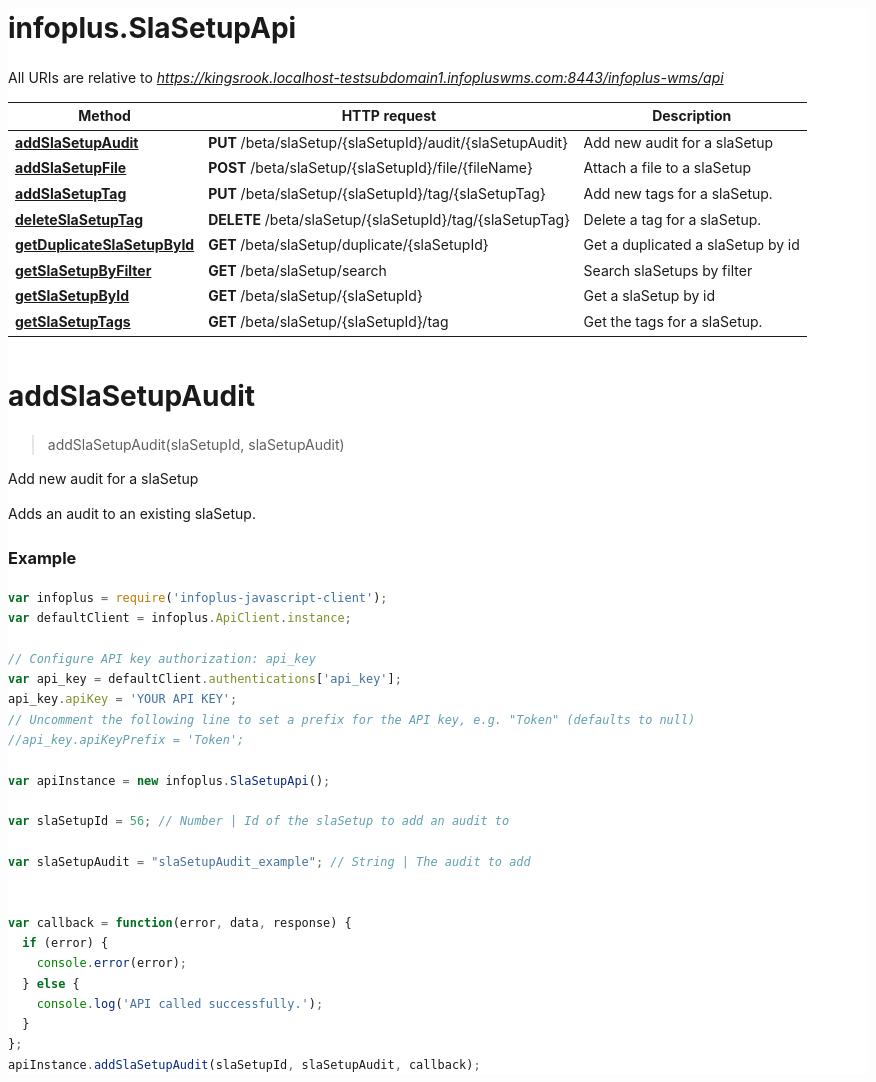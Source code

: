 # infoplus.SlaSetupApi

All URIs are relative to *https://kingsrook.localhost-testsubdomain1.infopluswms.com:8443/infoplus-wms/api*

Method | HTTP request | Description
------------- | ------------- | -------------
[**addSlaSetupAudit**](SlaSetupApi.md#addSlaSetupAudit) | **PUT** /beta/slaSetup/{slaSetupId}/audit/{slaSetupAudit} | Add new audit for a slaSetup
[**addSlaSetupFile**](SlaSetupApi.md#addSlaSetupFile) | **POST** /beta/slaSetup/{slaSetupId}/file/{fileName} | Attach a file to a slaSetup
[**addSlaSetupTag**](SlaSetupApi.md#addSlaSetupTag) | **PUT** /beta/slaSetup/{slaSetupId}/tag/{slaSetupTag} | Add new tags for a slaSetup.
[**deleteSlaSetupTag**](SlaSetupApi.md#deleteSlaSetupTag) | **DELETE** /beta/slaSetup/{slaSetupId}/tag/{slaSetupTag} | Delete a tag for a slaSetup.
[**getDuplicateSlaSetupById**](SlaSetupApi.md#getDuplicateSlaSetupById) | **GET** /beta/slaSetup/duplicate/{slaSetupId} | Get a duplicated a slaSetup by id
[**getSlaSetupByFilter**](SlaSetupApi.md#getSlaSetupByFilter) | **GET** /beta/slaSetup/search | Search slaSetups by filter
[**getSlaSetupById**](SlaSetupApi.md#getSlaSetupById) | **GET** /beta/slaSetup/{slaSetupId} | Get a slaSetup by id
[**getSlaSetupTags**](SlaSetupApi.md#getSlaSetupTags) | **GET** /beta/slaSetup/{slaSetupId}/tag | Get the tags for a slaSetup.


<a name="addSlaSetupAudit"></a>
# **addSlaSetupAudit**
> addSlaSetupAudit(slaSetupId, slaSetupAudit)

Add new audit for a slaSetup

Adds an audit to an existing slaSetup.

### Example
```javascript
var infoplus = require('infoplus-javascript-client');
var defaultClient = infoplus.ApiClient.instance;

// Configure API key authorization: api_key
var api_key = defaultClient.authentications['api_key'];
api_key.apiKey = 'YOUR API KEY';
// Uncomment the following line to set a prefix for the API key, e.g. "Token" (defaults to null)
//api_key.apiKeyPrefix = 'Token';

var apiInstance = new infoplus.SlaSetupApi();

var slaSetupId = 56; // Number | Id of the slaSetup to add an audit to

var slaSetupAudit = "slaSetupAudit_example"; // String | The audit to add


var callback = function(error, data, response) {
  if (error) {
    console.error(error);
  } else {
    console.log('API called successfully.');
  }
};
apiInstance.addSlaSetupAudit(slaSetupId, slaSetupAudit, callback);
```
